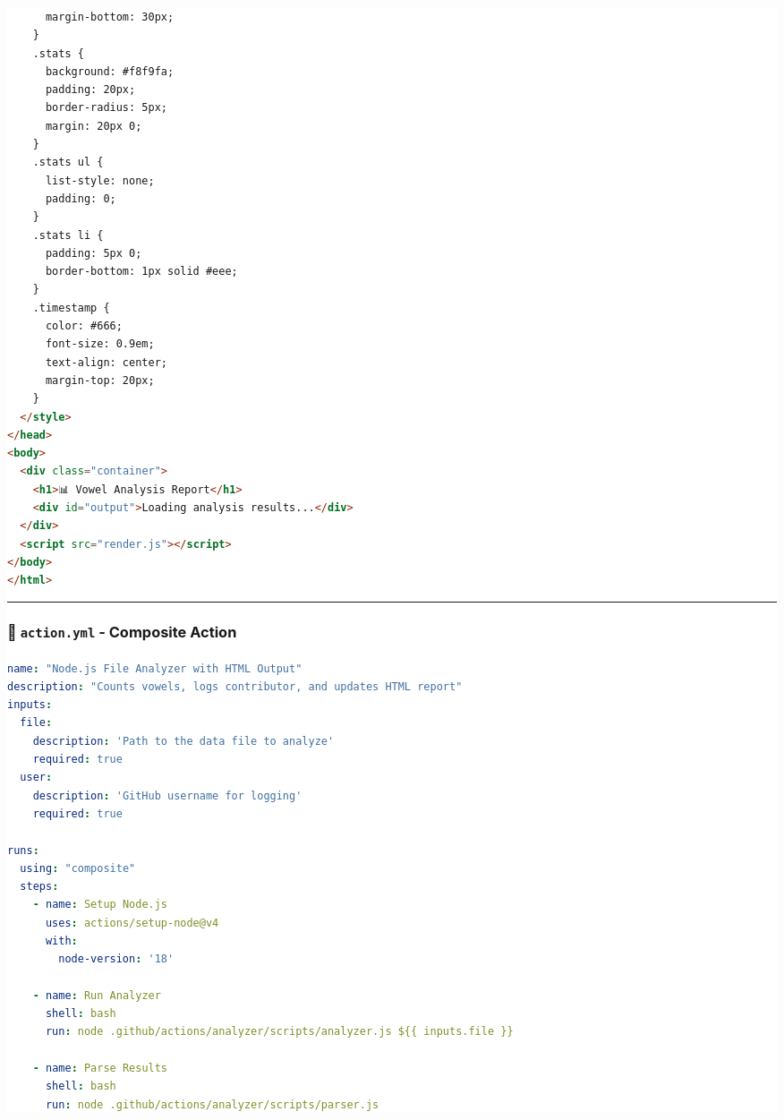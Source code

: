 ```html
      margin-bottom: 30px;
    }
    .stats {
      background: #f8f9fa;
      padding: 20px;
      border-radius: 5px;
      margin: 20px 0;
    }
    .stats ul {
      list-style: none;
      padding: 0;
    }
    .stats li {
      padding: 5px 0;
      border-bottom: 1px solid #eee;
    }
    .timestamp {
      color: #666;
      font-size: 0.9em;
      text-align: center;
      margin-top: 20px;
    }
  </style>
</head>
<body>
  <div class="container">
    <h1>📊 Vowel Analysis Report</h1>
    <div id="output">Loading analysis results...</div>
  </div>
  <script src="render.js"></script>
</body>
</html>
```

---

### 🧩 `action.yml` - Composite Action

```yaml
name: "Node.js File Analyzer with HTML Output"
description: "Counts vowels, logs contributor, and updates HTML report"
inputs:
  file:
    description: 'Path to the data file to analyze'
    required: true
  user:
    description: 'GitHub username for logging'
    required: true

runs:
  using: "composite"
  steps:
    - name: Setup Node.js
      uses: actions/setup-node@v4
      with:
        node-version: '18'
    
    - name: Run Analyzer
      shell: bash
      run: node .github/actions/analyzer/scripts/analyzer.js ${{ inputs.file }}
    
    - name: Parse Results
      shell: bash
      run: node .github/actions/analyzer/scripts/parser.js
```